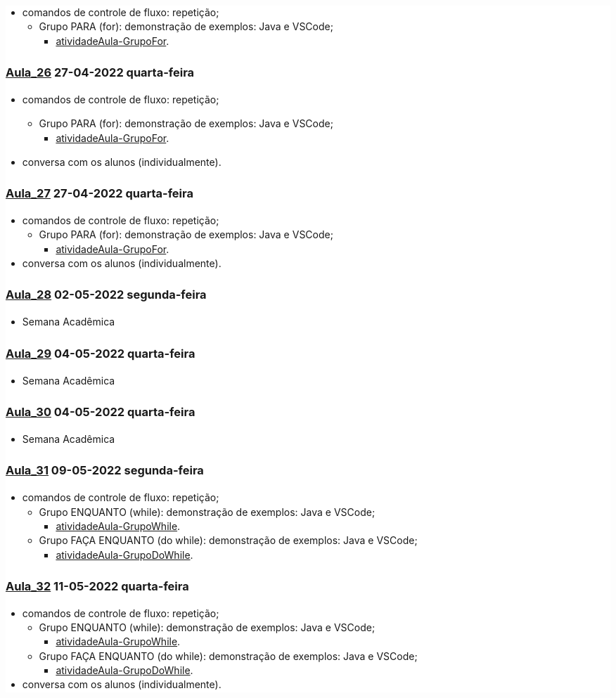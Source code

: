 - comandos de controle de fluxo: repetição;  
  - Grupo PARA (for): demonstração de exemplos: Java e VSCode;  
    - [atividadeAula-GrupoFor](Unidade5/atividadeAula.md#grupo-para-for "atividadeAula-GrupoFor").  

### [Aula_26](Unidade5/aula.md#Aula_26 "27-04-2022 quarta-feira") 27-04-2022 quarta-feira

- comandos de controle de fluxo: repetição;  
  - Grupo PARA (for): demonstração de exemplos: Java e VSCode;  
    - [atividadeAula-GrupoFor](Unidade5/atividadeAula.md#grupo-para-for> "atividadeAula-GrupoFor").  

- conversa com os alunos (individualmente).  

### [Aula_27](Unidade5/aula.md#Aula_27 "27-04-2022 quarta-feira") 27-04-2022 quarta-feira

- comandos de controle de fluxo: repetição;  
  - Grupo PARA (for): demonstração de exemplos: Java e VSCode;  
    - [atividadeAula-GrupoFor](Unidade5/atividadeAula.md#grupo-para-for> "atividadeAula-GrupoFor").  
- conversa com os alunos (individualmente).  

### [Aula_28](Unidade5/aula.md#Aula_28 "02-05-2022 segunda-feira") 02-05-2022 segunda-feira

- Semana Acadêmica  

### [Aula_29](Unidade5/aula.md#Aula_29 "04-05-2022 quarta-feira") 04-05-2022 quarta-feira

- Semana Acadêmica  

### [Aula_30](Unidade5/aula.md#Aula_30 "04-05-2022 quarta-feira") 04-05-2022 quarta-feira

- Semana Acadêmica  

### [Aula_31](Unidade5/aula.md#Aula_31 "09-05-2022 segunda-feira") 09-05-2022 segunda-feira

- comandos de controle de fluxo: repetição;  
  - Grupo ENQUANTO (while): demonstração de exemplos: Java e VSCode;  
    - [atividadeAula-GrupoWhile](Unidade5/atividadeAula.md#grupo-enquanto-while "atividadeAula-GrupoWhile").  
  - Grupo FAÇA ENQUANTO (do while): demonstração de exemplos: Java e VSCode;  
    - [atividadeAula-GrupoDoWhile](Unidade5/atividadeAula.md#grupo-faça-enquanto-do-while "atividadeAula-GrupoDoWhile").  

### [Aula_32](Unidade5/aula.md#Aula_32 "11-05-2022 quarta-feira") 11-05-2022 quarta-feira

- comandos de controle de fluxo: repetição;  
  - Grupo ENQUANTO (while): demonstração de exemplos: Java e VSCode;  
    - [atividadeAula-GrupoWhile](Unidade5/atividadeAula.md#grupo-enquanto-while "atividadeAula-GrupoWhile").  
  - Grupo FAÇA ENQUANTO (do while): demonstração de exemplos: Java e VSCode;  
    - [atividadeAula-GrupoDoWhile](Unidade5/atividadeAula.md#grupo-faça-enquanto-do-while "atividadeAula-GrupoDoWhile").  
- conversa com os alunos (individualmente).  
